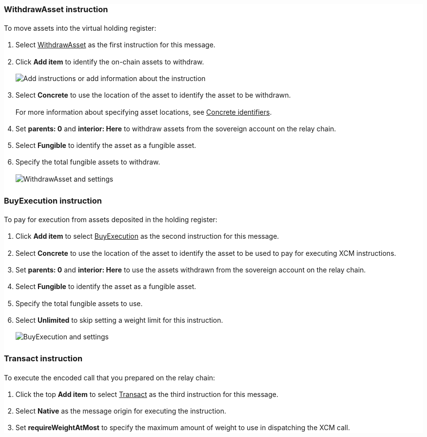 ### WithdrawAsset instruction

To move assets into the virtual holding register:

1. Select [WithdrawAsset](https://github.com/paritytech/xcm-format#withdrawasset) as the first instruction for this message.
   
2. Click **Add item** to identify the on-chain assets to withdraw.
   
   ![Add instructions or add information about the instruction](substrate-docs/content/media/images/docs/tutorials/parachains/construction-xcm-instruction.png)

3. Select **Concrete** to use the location of the asset to identify the asset to be withdrawn.

     For more information about specifying asset locations, see [Concrete identifiers](https://github.com/paritytech/xcm-format#concrete-identifiers).  

4. Set **parents: 0** and **interior: Here** to withdraw assets from the sovereign account on the relay chain.

5. Select **Fungible** to identify the asset as a fungible asset.

6. Specify the total fungible assets to withdraw.
  
   ![WithdrawAsset and settings](/media/images/docs/tutorials/parachains/withdraw-asset-instruction-settings.png)

### BuyExecution instruction

To pay for execution from assets deposited in the holding register:

1. Click **Add item** to select [BuyExecution](https://github.com/paritytech/xcm-format#buyexecution) as the second instruction for this message.
    
2. Select **Concrete** to use the location of the asset to identify the asset to be used to pay for executing XCM instructions.

3. Set **parents: 0** and **interior: Here** to use the assets withdrawn from the sovereign account on the relay chain.

4. Select **Fungible** to identify the asset as a fungible asset.

5. Specify the total fungible assets to use.
     
6. Select **Unlimited** to skip setting a weight limit for this instruction.

   ![BuyExecution and settings](/media/images/docs/tutorials/parachains/buy-execution-open.png)

### Transact instruction

To execute the encoded call that you prepared on the relay chain:

1. Click the top **Add item** to select [Transact](https://github.com/paritytech/xcm-format#transact) as the third instruction for this message.

2. Select **Native** as the message origin for executing the instruction.

3. Set **requireWeightAtMost**  to specify the maximum amount of weight to use in dispatching the XCM call. 
   
